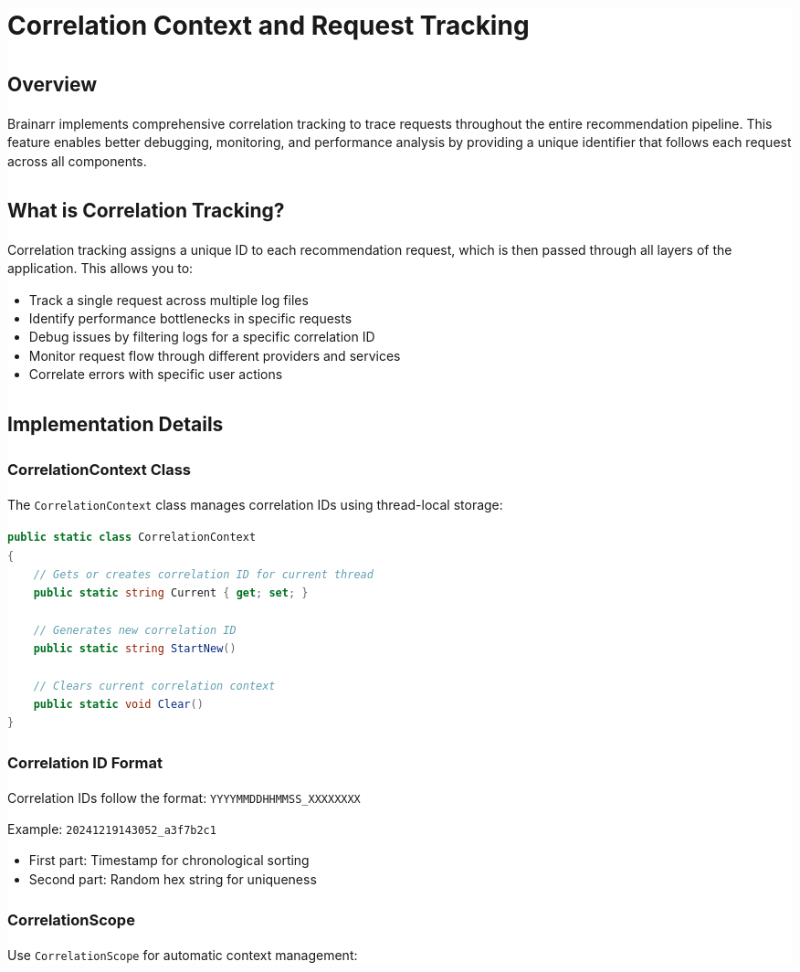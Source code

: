 # Correlation Context and Request Tracking

## Overview

Brainarr implements comprehensive correlation tracking to trace requests throughout the entire recommendation pipeline. This feature enables better debugging, monitoring, and performance analysis by providing a unique identifier that follows each request across all components.

## What is Correlation Tracking?

Correlation tracking assigns a unique ID to each recommendation request, which is then passed through all layers of the application. This allows you to:

- Track a single request across multiple log files
- Identify performance bottlenecks in specific requests
- Debug issues by filtering logs for a specific correlation ID
- Monitor request flow through different providers and services
- Correlate errors with specific user actions

## Implementation Details

### CorrelationContext Class

The `CorrelationContext` class manages correlation IDs using thread-local storage:

```csharp
public static class CorrelationContext
{
    // Gets or creates correlation ID for current thread
    public static string Current { get; set; }
    
    // Generates new correlation ID
    public static string StartNew()
    
    // Clears current correlation context
    public static void Clear()
}
```

### Correlation ID Format

Correlation IDs follow the format: `YYYYMMDDHHMMSS_XXXXXXXX`

Example: `20241219143052_a3f7b2c1`

- First part: Timestamp for chronological sorting
- Second part: Random hex string for uniqueness

### CorrelationScope

Use `CorrelationScope` for automatic context management:
